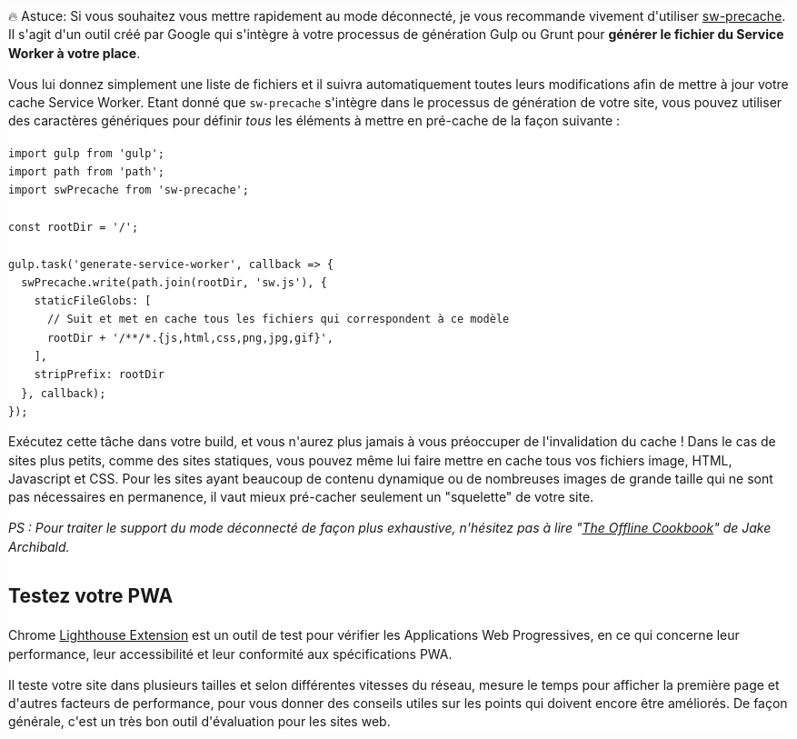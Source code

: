🔥 Astuce: Si vous souhaitez vous mettre rapidement au mode déconnecté, je vous
recommande vivement d'utiliser [sw-precache](https://github.com/GoogleChrome/sw-precache).
Il s'agit d'un outil créé par Google qui s'intègre à votre processus de
génération Gulp ou Grunt pour **générer le fichier du Service Worker à votre
place**.

Vous lui donnez simplement une liste de fichiers et il suivra automatiquement
toutes leurs modifications afin de mettre à jour votre cache Service Worker.
Etant donné que `sw-precache` s'intègre dans le processus de génération de votre
site, vous pouvez utiliser des caractères génériques pour définir *tous* les
éléments à mettre en pré-cache de la façon suivante :

```
import gulp from 'gulp';
import path from 'path';
import swPrecache from 'sw-precache';

const rootDir = '/';

gulp.task('generate-service-worker', callback => {
  swPrecache.write(path.join(rootDir, 'sw.js'), {
    staticFileGlobs: [
      // Suit et met en cache tous les fichiers qui correspondent à ce modèle
      rootDir + '/**/*.{js,html,css,png,jpg,gif}',
    ],
    stripPrefix: rootDir
  }, callback);
});
```

Exécutez cette tâche dans votre build, et vous n'aurez plus jamais à vous
préoccuper de l'invalidation du cache ! Dans le cas de sites plus petits, comme
des sites statiques, vous pouvez même lui faire mettre en cache tous vos
fichiers image, HTML, Javascript et CSS. Pour les sites ayant beaucoup de
contenu dynamique ou de nombreuses images de grande taille qui ne sont pas
nécessaires en permanence, il vaut mieux pré-cacher seulement un "squelette" de
votre site.

*PS : Pour traiter le support du mode déconnecté de façon plus exhaustive,
n'hésitez pas à lire "[The Offline Cookbook](https://jakearchibald.com/2014/offline-cookbook/)" de Jake Archibald.*

## Testez votre PWA

Chrome [Lighthouse Extension](https://chrome.google.com/webstore/detail/lighthouse/blipmdconlkpinefehnmjammfjpmpbjk)
est un outil de test pour vérifier les Applications Web Progressives, en ce qui
concerne leur performance, leur accessibilité et leur conformité aux
spécifications PWA.

Il teste votre site dans plusieurs tailles et selon différentes vitesses du
réseau, mesure le temps pour afficher la première page et d'autres facteurs de
performance, pour vous donner des conseils utiles sur les points qui doivent
encore être améliorés. De façon générale, c'est un très bon outil d'évaluation
pour les sites web.
